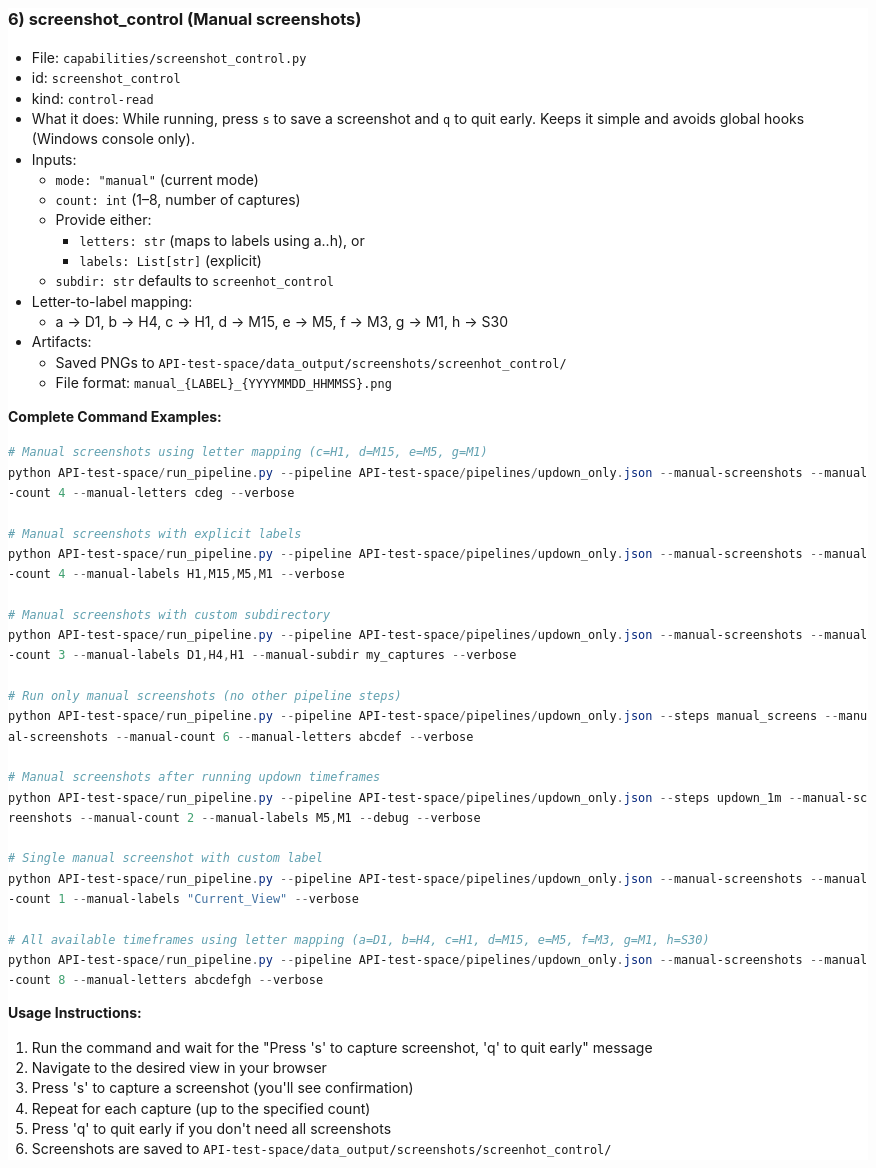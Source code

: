 ### 6) screenshot_control (Manual screenshots)
- File: `capabilities/screenshot_control.py`
- id: `screenshot_control`
- kind: `control-read`
- What it does: While running, press `s` to save a screenshot and `q` to quit early. Keeps it simple and avoids global hooks (Windows console only).
- Inputs:
  - `mode: "manual"` (current mode)
  - `count: int` (1–8, number of captures)
  - Provide either:
    - `letters: str` (maps to labels using a..h), or
    - `labels: List[str]` (explicit)
  - `subdir: str` defaults to `screenhot_control`
- Letter-to-label mapping:
  - a → D1, b → H4, c → H1, d → M15, e → M5, f → M3, g → M1, h → S30
- Artifacts:
  - Saved PNGs to `API-test-space/data_output/screenshots/screenhot_control/`
  - File format: `manual_{LABEL}_{YYYYMMDD_HHMMSS}.png`

**Complete Command Examples:**
```powershell
# Manual screenshots using letter mapping (c=H1, d=M15, e=M5, g=M1)
python API-test-space/run_pipeline.py --pipeline API-test-space/pipelines/updown_only.json --manual-screenshots --manual-count 4 --manual-letters cdeg --verbose

# Manual screenshots with explicit labels
python API-test-space/run_pipeline.py --pipeline API-test-space/pipelines/updown_only.json --manual-screenshots --manual-count 4 --manual-labels H1,M15,M5,M1 --verbose

# Manual screenshots with custom subdirectory
python API-test-space/run_pipeline.py --pipeline API-test-space/pipelines/updown_only.json --manual-screenshots --manual-count 3 --manual-labels D1,H4,H1 --manual-subdir my_captures --verbose

# Run only manual screenshots (no other pipeline steps)
python API-test-space/run_pipeline.py --pipeline API-test-space/pipelines/updown_only.json --steps manual_screens --manual-screenshots --manual-count 6 --manual-letters abcdef --verbose

# Manual screenshots after running updown timeframes
python API-test-space/run_pipeline.py --pipeline API-test-space/pipelines/updown_only.json --steps updown_1m --manual-screenshots --manual-count 2 --manual-labels M5,M1 --debug --verbose

# Single manual screenshot with custom label
python API-test-space/run_pipeline.py --pipeline API-test-space/pipelines/updown_only.json --manual-screenshots --manual-count 1 --manual-labels "Current_View" --verbose

# All available timeframes using letter mapping (a=D1, b=H4, c=H1, d=M15, e=M5, f=M3, g=M1, h=S30)
python API-test-space/run_pipeline.py --pipeline API-test-space/pipelines/updown_only.json --manual-screenshots --manual-count 8 --manual-letters abcdefgh --verbose
```

**Usage Instructions:**
1. Run the command and wait for the "Press 's' to capture screenshot, 'q' to quit early" message
2. Navigate to the desired view in your browser
3. Press 's' to capture a screenshot (you'll see confirmation)
4. Repeat for each capture (up to the specified count)
5. Press 'q' to quit early if you don't need all screenshots
6. Screenshots are saved to `API-test-space/data_output/screenshots/screenhot_control/`

